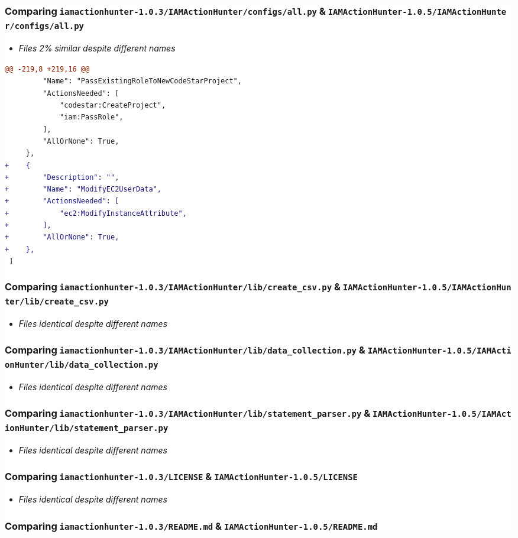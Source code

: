 
### Comparing `iamactionhunter-1.0.3/IAMActionHunter/configs/all.py` & `IAMActionHunter-1.0.5/IAMActionHunter/configs/all.py`

 * *Files 2% similar despite different names*

```diff
@@ -219,8 +219,16 @@
         "Name": "PassExistingRoleToNewCodeStarProject",
         "ActionsNeeded": [
             "codestar:CreateProject",
             "iam:PassRole",
         ],
         "AllOrNone": True,
     },
+    {
+        "Description": "",
+        "Name": "ModifyEC2UserData",
+        "ActionsNeeded": [
+            "ec2:ModifyInstanceAttribute",
+        ],
+        "AllOrNone": True,
+    },
 ]
```

### Comparing `iamactionhunter-1.0.3/IAMActionHunter/lib/create_csv.py` & `IAMActionHunter-1.0.5/IAMActionHunter/lib/create_csv.py`

 * *Files identical despite different names*

### Comparing `iamactionhunter-1.0.3/IAMActionHunter/lib/data_collection.py` & `IAMActionHunter-1.0.5/IAMActionHunter/lib/data_collection.py`

 * *Files identical despite different names*

### Comparing `iamactionhunter-1.0.3/IAMActionHunter/lib/statement_parser.py` & `IAMActionHunter-1.0.5/IAMActionHunter/lib/statement_parser.py`

 * *Files identical despite different names*

### Comparing `iamactionhunter-1.0.3/LICENSE` & `IAMActionHunter-1.0.5/LICENSE`

 * *Files identical despite different names*

### Comparing `iamactionhunter-1.0.3/README.md` & `IAMActionHunter-1.0.5/README.md`
